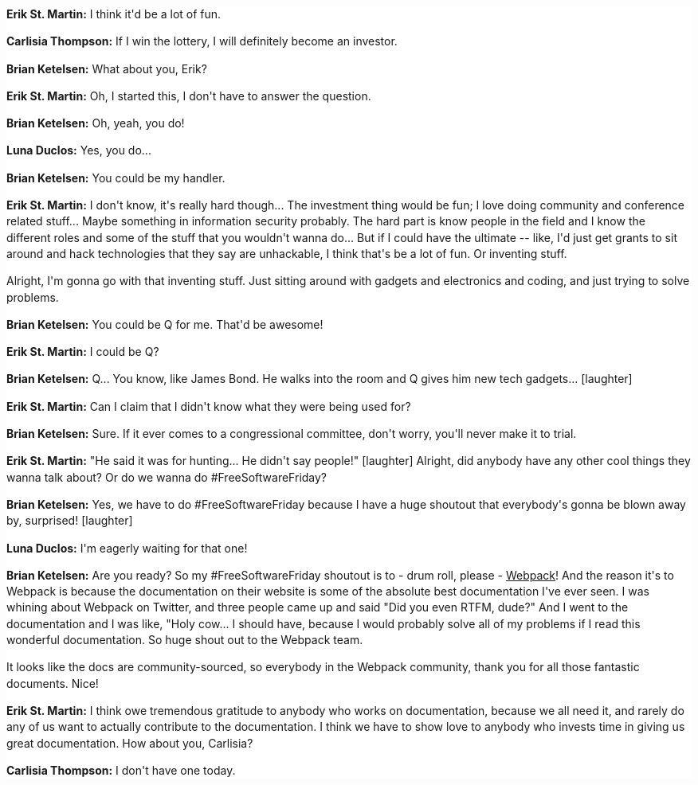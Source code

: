 **Erik St. Martin:** I think it'd be a lot of fun.

**Carlisia Thompson:** If I win the lottery, I will definitely become an investor.

**Brian Ketelsen:** What about you, Erik?

**Erik St. Martin:** Oh, I started this, I don't have to answer the question.

**Brian Ketelsen:** Oh, yeah, you do!

**Luna Duclos:** Yes, you do...

**Brian Ketelsen:** You could be my handler.

**Erik St. Martin:** I don't know, it's really hard though... The investment thing would be fun; I love doing community and conference related stuff... Maybe something in information security probably. The hard part is know people in the field and I know the different roles and some of the stuff that you wouldn't wanna do... But if I could have the ultimate -- like, I'd just get grants to sit around and hack technologies that they say are unhackable, I think that's be a lot of fun. Or inventing stuff.

Alright, I'm gonna go with that inventing stuff. Just sitting around with gadgets and electronics and coding, and just trying to solve problems.

**Brian Ketelsen:** You could be Q for me. That'd be awesome!

**Erik St. Martin:** I could be Q?

**Brian Ketelsen:** Q... You know, like James Bond. He walks into the room and Q gives him new tech gadgets... \[laughter\]

**Erik St. Martin:** Can I claim that I didn't know what they were being used for?

**Brian Ketelsen:** Sure. If it ever comes to a congressional committee, don't worry, you'll never make it to trial.

**Erik St. Martin:** "He said it was for hunting... He didn't say people!" \[laughter\] Alright, did anybody have any other cool things they wanna talk about? Or do we wanna do \#FreeSoftwareFriday?

**Brian Ketelsen:** Yes, we have to do \#FreeSoftwareFriday because I have a huge shoutout that everybody's gonna be blown away by, surprised! \[laughter\]

**Luna Duclos:** I'm eagerly waiting for that one!

**Brian Ketelsen:** Are you ready? So my \#FreeSoftwareFriday shoutout is to - drum roll, please - [Webpack](https://webpack.js.org/)! And the reason it's to Webpack is because the documentation on their website is some of the absolute best documentation I've ever seen. I was whining about Webpack on Twitter, and three people came up and said "Did you even RTFM, dude?" And I went to the documentation and I was like, "Holy cow... I should have, because I would probably solve all of my problems if I read this wonderful documentation. So huge shout out to the Webpack team.

It looks like the docs are community-sourced, so everybody in the Webpack community, thank you for all those fantastic documents. Nice!

**Erik St. Martin:** I think owe tremendous gratitude to anybody who works on documentation, because we all need it, and rarely do any of us want to actually contribute to the documentation. I think we have to show love to anybody who invests time in giving us great documentation. How about you, Carlisia?

**Carlisia Thompson:** I don't have one today.
